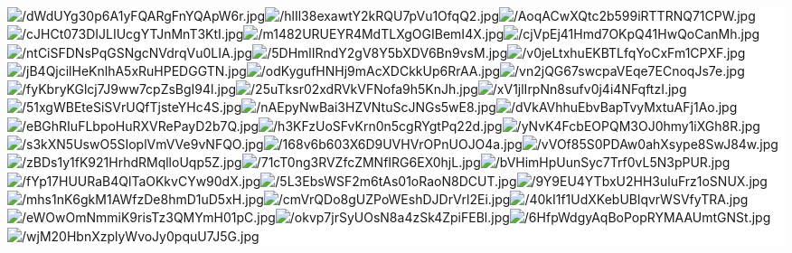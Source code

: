 <img src="https://image.tmdb.org/t/p/original/dWdUYg30p6A1yFQARgFnYQApW6r.jpg" alt="/dWdUYg30p6A1yFQARgFnYQApW6r.jpg" title="/dWdUYg30p6A1yFQARgFnYQApW6r.jpg"><img src="https://image.tmdb.org/t/p/original/hlIl38exawtY2kRQU7pVu1OfqQ2.jpg" alt="/hlIl38exawtY2kRQU7pVu1OfqQ2.jpg" title="/hlIl38exawtY2kRQU7pVu1OfqQ2.jpg"><img src="https://image.tmdb.org/t/p/original/AoqACwXQtc2b599iRTTRNQ71CPW.jpg" alt="/AoqACwXQtc2b599iRTTRNQ71CPW.jpg" title="/AoqACwXQtc2b599iRTTRNQ71CPW.jpg"><img src="https://image.tmdb.org/t/p/original/cJHCt073DIJLIUcgYTJnMnT3KtI.jpg" alt="/cJHCt073DIJLIUcgYTJnMnT3KtI.jpg" title="/cJHCt073DIJLIUcgYTJnMnT3KtI.jpg"><img src="https://image.tmdb.org/t/p/original/m1482URUEYR4MdTLXgOGIBemI4X.jpg" alt="/m1482URUEYR4MdTLXgOGIBemI4X.jpg" title="/m1482URUEYR4MdTLXgOGIBemI4X.jpg"><img src="https://image.tmdb.org/t/p/original/cjVpEj41Hmd7OKpQ41HwQoCanMh.jpg" alt="/cjVpEj41Hmd7OKpQ41HwQoCanMh.jpg" title="/cjVpEj41Hmd7OKpQ41HwQoCanMh.jpg"><img src="https://image.tmdb.org/t/p/original/ntCiSFDNsPqGSNgcNVdrqVu0LIA.jpg" alt="/ntCiSFDNsPqGSNgcNVdrqVu0LIA.jpg" title="/ntCiSFDNsPqGSNgcNVdrqVu0LIA.jpg"><img src="https://image.tmdb.org/t/p/original/5DHmlIRndY2gV8Y5bXDV6Bn9vsM.jpg" alt="/5DHmlIRndY2gV8Y5bXDV6Bn9vsM.jpg" title="/5DHmlIRndY2gV8Y5bXDV6Bn9vsM.jpg"><img src="https://image.tmdb.org/t/p/original/v0jeLtxhuEKBTLfqYoCxFm1CPXF.jpg" alt="/v0jeLtxhuEKBTLfqYoCxFm1CPXF.jpg" title="/v0jeLtxhuEKBTLfqYoCxFm1CPXF.jpg"><img src="https://image.tmdb.org/t/p/original/jB4QjcilHeKnlhA5xRuHPEDGGTN.jpg" alt="/jB4QjcilHeKnlhA5xRuHPEDGGTN.jpg" title="/jB4QjcilHeKnlhA5xRuHPEDGGTN.jpg"><img src="https://image.tmdb.org/t/p/original/odKygufHNHj9mAcXDCkkUp6RrAA.jpg" alt="/odKygufHNHj9mAcXDCkkUp6RrAA.jpg" title="/odKygufHNHj9mAcXDCkkUp6RrAA.jpg"><img src="https://image.tmdb.org/t/p/original/vn2jQG67swcpaVEqe7ECnoqJs7e.jpg" alt="/vn2jQG67swcpaVEqe7ECnoqJs7e.jpg" title="/vn2jQG67swcpaVEqe7ECnoqJs7e.jpg"><img src="https://image.tmdb.org/t/p/original/fyKbryKGlcj7J9ww7cpZsBgI94l.jpg" alt="/fyKbryKGlcj7J9ww7cpZsBgI94l.jpg" title="/fyKbryKGlcj7J9ww7cpZsBgI94l.jpg"><img src="https://image.tmdb.org/t/p/original/25uTksr02xdRVkVFNofa9h5KnJh.jpg" alt="/25uTksr02xdRVkVFNofa9h5KnJh.jpg" title="/25uTksr02xdRVkVFNofa9h5KnJh.jpg"><img src="https://image.tmdb.org/t/p/original/xV1jlIrpNn8sufv0j4i4NFqftzI.jpg" alt="/xV1jlIrpNn8sufv0j4i4NFqftzI.jpg" title="/xV1jlIrpNn8sufv0j4i4NFqftzI.jpg"><img src="https://image.tmdb.org/t/p/original/51xgWBEteSiSVrUQfTjsteYHc4S.jpg" alt="/51xgWBEteSiSVrUQfTjsteYHc4S.jpg" title="/51xgWBEteSiSVrUQfTjsteYHc4S.jpg"><img src="https://image.tmdb.org/t/p/original/nAEpyNwBai3HZVNtuScJNGs5wE8.jpg" alt="/nAEpyNwBai3HZVNtuScJNGs5wE8.jpg" title="/nAEpyNwBai3HZVNtuScJNGs5wE8.jpg"><img src="https://image.tmdb.org/t/p/original/dVkAVhhuEbvBapTvyMxtuAFj1Ao.jpg" alt="/dVkAVhhuEbvBapTvyMxtuAFj1Ao.jpg" title="/dVkAVhhuEbvBapTvyMxtuAFj1Ao.jpg"><img src="https://image.tmdb.org/t/p/original/eBGhRIuFLbpoHuRXVRePayD2b7Q.jpg" alt="/eBGhRIuFLbpoHuRXVRePayD2b7Q.jpg" title="/eBGhRIuFLbpoHuRXVRePayD2b7Q.jpg"><img src="https://image.tmdb.org/t/p/original/h3KFzUoSFvKrn0n5cgRYgtPq22d.jpg" alt="/h3KFzUoSFvKrn0n5cgRYgtPq22d.jpg" title="/h3KFzUoSFvKrn0n5cgRYgtPq22d.jpg"><img src="https://image.tmdb.org/t/p/original/yNvK4FcbEOPQM3OJ0hmy1iXGh8R.jpg" alt="/yNvK4FcbEOPQM3OJ0hmy1iXGh8R.jpg" title="/yNvK4FcbEOPQM3OJ0hmy1iXGh8R.jpg"><img src="https://image.tmdb.org/t/p/original/s3kXN5UswO5SIoplVmVVe9vNFQO.jpg" alt="/s3kXN5UswO5SIoplVmVVe9vNFQO.jpg" title="/s3kXN5UswO5SIoplVmVVe9vNFQO.jpg"><img src="https://image.tmdb.org/t/p/original/168v6b603X6D9UVHVrOPnUOJO4a.jpg" alt="/168v6b603X6D9UVHVrOPnUOJO4a.jpg" title="/168v6b603X6D9UVHVrOPnUOJO4a.jpg"><img src="https://image.tmdb.org/t/p/original/vVOf85S0PDAw0ahXsype8SwJ84w.jpg" alt="/vVOf85S0PDAw0ahXsype8SwJ84w.jpg" title="/vVOf85S0PDAw0ahXsype8SwJ84w.jpg"><img src="https://image.tmdb.org/t/p/original/zBDs1y1fK921HrhdRMqlloUqp5Z.jpg" alt="/zBDs1y1fK921HrhdRMqlloUqp5Z.jpg" title="/zBDs1y1fK921HrhdRMqlloUqp5Z.jpg"><img src="https://image.tmdb.org/t/p/original/71cT0ng3RVZfcZMNfIRG6EX0hjL.jpg" alt="/71cT0ng3RVZfcZMNfIRG6EX0hjL.jpg" title="/71cT0ng3RVZfcZMNfIRG6EX0hjL.jpg"><img src="https://image.tmdb.org/t/p/original/bVHimHpUunSyc7Trf0vL5N3pPUR.jpg" alt="/bVHimHpUunSyc7Trf0vL5N3pPUR.jpg" title="/bVHimHpUunSyc7Trf0vL5N3pPUR.jpg"><img src="https://image.tmdb.org/t/p/original/fYp17HUURaB4QlTaOKkvCYw90dX.jpg" alt="/fYp17HUURaB4QlTaOKkvCYw90dX.jpg" title="/fYp17HUURaB4QlTaOKkvCYw90dX.jpg"><img src="https://image.tmdb.org/t/p/original/5L3EbsWSF2m6tAs01oRaoN8DCUT.jpg" alt="/5L3EbsWSF2m6tAs01oRaoN8DCUT.jpg" title="/5L3EbsWSF2m6tAs01oRaoN8DCUT.jpg"><img src="https://image.tmdb.org/t/p/original/9Y9EU4YTbxU2HH3uluFrz1oSNUX.jpg" alt="/9Y9EU4YTbxU2HH3uluFrz1oSNUX.jpg" title="/9Y9EU4YTbxU2HH3uluFrz1oSNUX.jpg"><img src="https://image.tmdb.org/t/p/original/mhs1nK6gkM1AWfzDe8hmD1uD5xH.jpg" alt="/mhs1nK6gkM1AWfzDe8hmD1uD5xH.jpg" title="/mhs1nK6gkM1AWfzDe8hmD1uD5xH.jpg"><img src="https://image.tmdb.org/t/p/original/cmVrQDo8gUZPoWEshDJDrVrl2Ei.jpg" alt="/cmVrQDo8gUZPoWEshDJDrVrl2Ei.jpg" title="/cmVrQDo8gUZPoWEshDJDrVrl2Ei.jpg"><img src="https://image.tmdb.org/t/p/original/40kI1f1UdXKebUBlqvrWSVfyTRA.jpg" alt="/40kI1f1UdXKebUBlqvrWSVfyTRA.jpg" title="/40kI1f1UdXKebUBlqvrWSVfyTRA.jpg"><img src="https://image.tmdb.org/t/p/original/eWOwOmNmmiK9risTz3QMYmH01pC.jpg" alt="/eWOwOmNmmiK9risTz3QMYmH01pC.jpg" title="/eWOwOmNmmiK9risTz3QMYmH01pC.jpg"><img src="https://image.tmdb.org/t/p/original/okvp7jrSyUOsN8a4zSk4ZpiFEBl.jpg" alt="/okvp7jrSyUOsN8a4zSk4ZpiFEBl.jpg" title="/okvp7jrSyUOsN8a4zSk4ZpiFEBl.jpg"><img src="https://image.tmdb.org/t/p/original/6HfpWdgyAqBoPopRYMAAUmtGNSt.jpg" alt="/6HfpWdgyAqBoPopRYMAAUmtGNSt.jpg" title="/6HfpWdgyAqBoPopRYMAAUmtGNSt.jpg"><img src="https://image.tmdb.org/t/p/original/wjM20HbnXzplyWvoJy0pquU7J5G.jpg" alt="/wjM20HbnXzplyWvoJy0pquU7J5G.jpg" title="/wjM20HbnXzplyWvoJy0pquU7J5G.jpg">